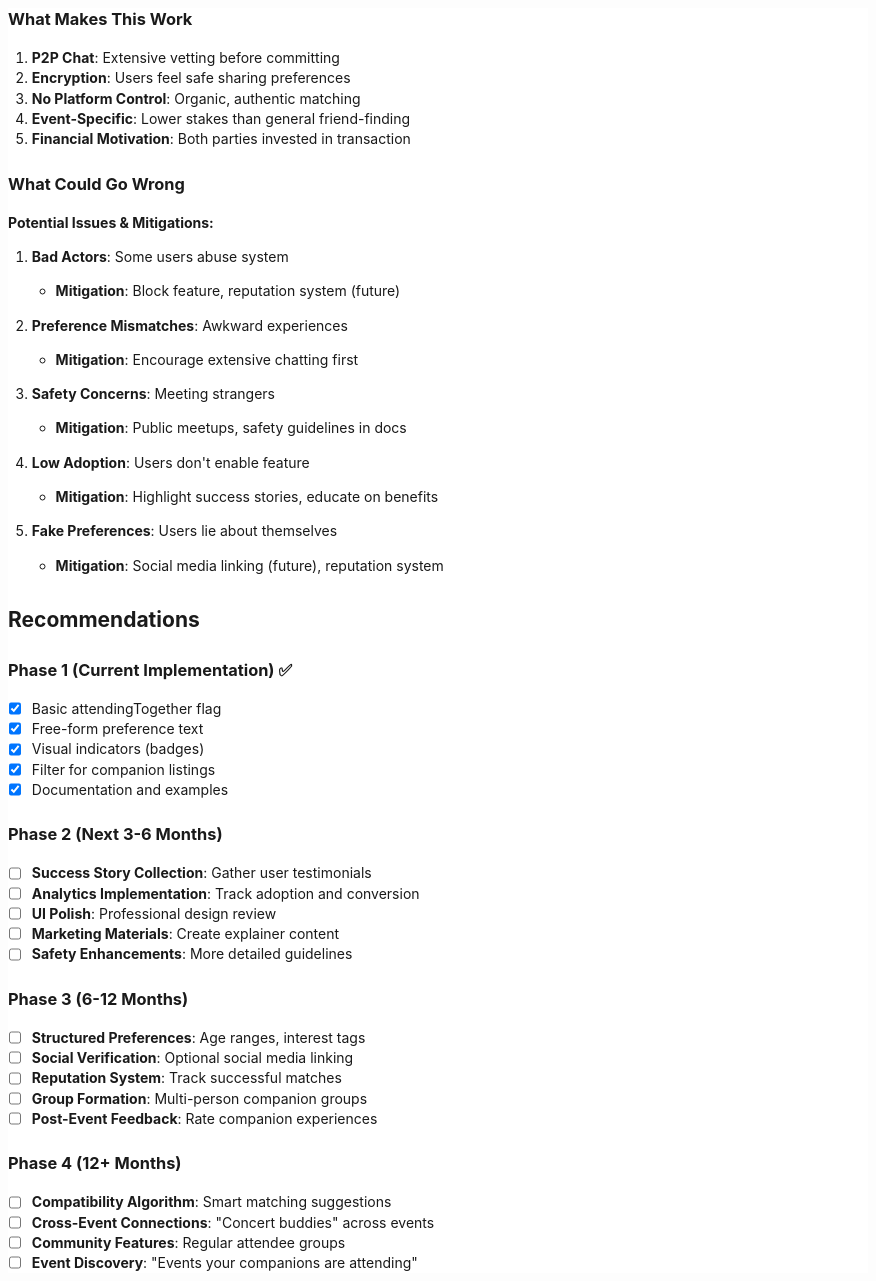 ### What Makes This Work

1. **P2P Chat**: Extensive vetting before committing
2. **Encryption**: Users feel safe sharing preferences
3. **No Platform Control**: Organic, authentic matching
4. **Event-Specific**: Lower stakes than general friend-finding
5. **Financial Motivation**: Both parties invested in transaction

### What Could Go Wrong

**Potential Issues & Mitigations:**

1. **Bad Actors**: Some users abuse system
   - **Mitigation**: Block feature, reputation system (future)

2. **Preference Mismatches**: Awkward experiences
   - **Mitigation**: Encourage extensive chatting first

3. **Safety Concerns**: Meeting strangers
   - **Mitigation**: Public meetups, safety guidelines in docs

4. **Low Adoption**: Users don't enable feature
   - **Mitigation**: Highlight success stories, educate on benefits

5. **Fake Preferences**: Users lie about themselves
   - **Mitigation**: Social media linking (future), reputation system

## Recommendations

### Phase 1 (Current Implementation) ✅
- [x] Basic attendingTogether flag
- [x] Free-form preference text
- [x] Visual indicators (badges)
- [x] Filter for companion listings
- [x] Documentation and examples

### Phase 2 (Next 3-6 Months)
- [ ] **Success Story Collection**: Gather user testimonials
- [ ] **Analytics Implementation**: Track adoption and conversion
- [ ] **UI Polish**: Professional design review
- [ ] **Marketing Materials**: Create explainer content
- [ ] **Safety Enhancements**: More detailed guidelines

### Phase 3 (6-12 Months)
- [ ] **Structured Preferences**: Age ranges, interest tags
- [ ] **Social Verification**: Optional social media linking
- [ ] **Reputation System**: Track successful matches
- [ ] **Group Formation**: Multi-person companion groups
- [ ] **Post-Event Feedback**: Rate companion experiences

### Phase 4 (12+ Months)
- [ ] **Compatibility Algorithm**: Smart matching suggestions
- [ ] **Cross-Event Connections**: "Concert buddies" across events
- [ ] **Community Features**: Regular attendee groups
- [ ] **Event Discovery**: "Events your companions are attending"
